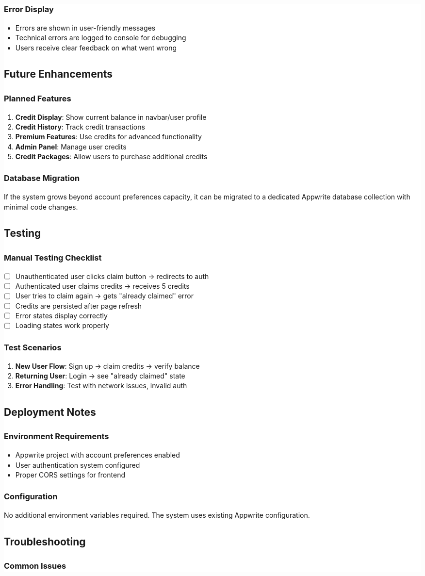 ### Error Display
- Errors are shown in user-friendly messages
- Technical errors are logged to console for debugging
- Users receive clear feedback on what went wrong

## Future Enhancements

### Planned Features
1. **Credit Display**: Show current balance in navbar/user profile
2. **Credit History**: Track credit transactions
3. **Premium Features**: Use credits for advanced functionality
4. **Admin Panel**: Manage user credits
5. **Credit Packages**: Allow users to purchase additional credits

### Database Migration
If the system grows beyond account preferences capacity, it can be migrated to a dedicated Appwrite database collection with minimal code changes.

## Testing

### Manual Testing Checklist
- [ ] Unauthenticated user clicks claim button → redirects to auth
- [ ] Authenticated user claims credits → receives 5 credits
- [ ] User tries to claim again → gets "already claimed" error
- [ ] Credits are persisted after page refresh
- [ ] Error states display correctly
- [ ] Loading states work properly

### Test Scenarios
1. **New User Flow**: Sign up → claim credits → verify balance
2. **Returning User**: Login → see "already claimed" state
3. **Error Handling**: Test with network issues, invalid auth

## Deployment Notes

### Environment Requirements
- Appwrite project with account preferences enabled
- User authentication system configured
- Proper CORS settings for frontend

### Configuration
No additional environment variables required. The system uses existing Appwrite configuration.

## Troubleshooting

### Common Issues
